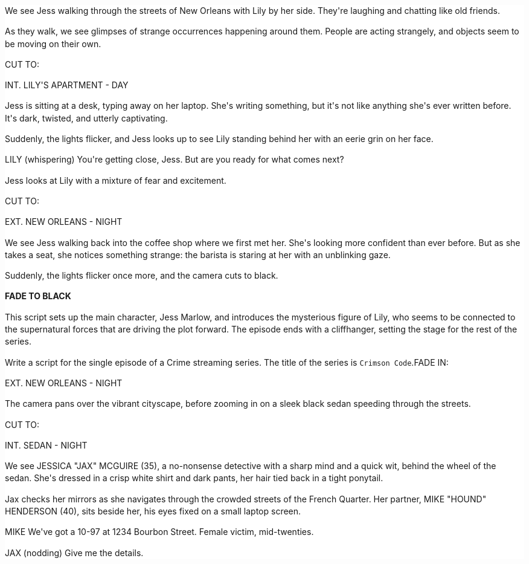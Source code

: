 We see Jess walking through the streets of New Orleans with Lily by her side. They're laughing and chatting like old friends.

As they walk, we see glimpses of strange occurrences happening around them. People are acting strangely, and objects seem to be moving on their own.

CUT TO:

INT. LILY'S APARTMENT - DAY

Jess is sitting at a desk, typing away on her laptop. She's writing something, but it's not like anything she's ever written before. It's dark, twisted, and utterly captivating.

Suddenly, the lights flicker, and Jess looks up to see Lily standing behind her with an eerie grin on her face.

LILY
(whispering)
You're getting close, Jess. But are you ready for what comes next?

Jess looks at Lily with a mixture of fear and excitement.

CUT TO:

EXT. NEW ORLEANS - NIGHT

We see Jess walking back into the coffee shop where we first met her. She's looking more confident than ever before. But as she takes a seat, she notices something strange: the barista is staring at her with an unblinking gaze.

Suddenly, the lights flicker once more, and the camera cuts to black.

**FADE TO BLACK**

This script sets up the main character, Jess Marlow, and introduces the mysterious figure of Lily, who seems to be connected to the supernatural forces that are driving the plot forward. The episode ends with a cliffhanger, setting the stage for the rest of the series.<end>

Write a script for the single episode of a Crime streaming series. The title of the series is `Crimson Code`.<start>FADE IN:

EXT. NEW ORLEANS - NIGHT

The camera pans over the vibrant cityscape, before zooming in on a sleek black sedan speeding through the streets.

CUT TO:

INT. SEDAN - NIGHT

We see JESSICA "JAX" MCGUIRE (35), a no-nonsense detective with a sharp mind and a quick wit, behind the wheel of the sedan. She's dressed in a crisp white shirt and dark pants, her hair tied back in a tight ponytail.

Jax checks her mirrors as she navigates through the crowded streets of the French Quarter. Her partner, MIKE "HOUND" HENDERSON (40), sits beside her, his eyes fixed on a small laptop screen.

MIKE
We've got a 10-97 at 1234 Bourbon Street. Female victim, mid-twenties.

JAX
(nodding)
Give me the details.
